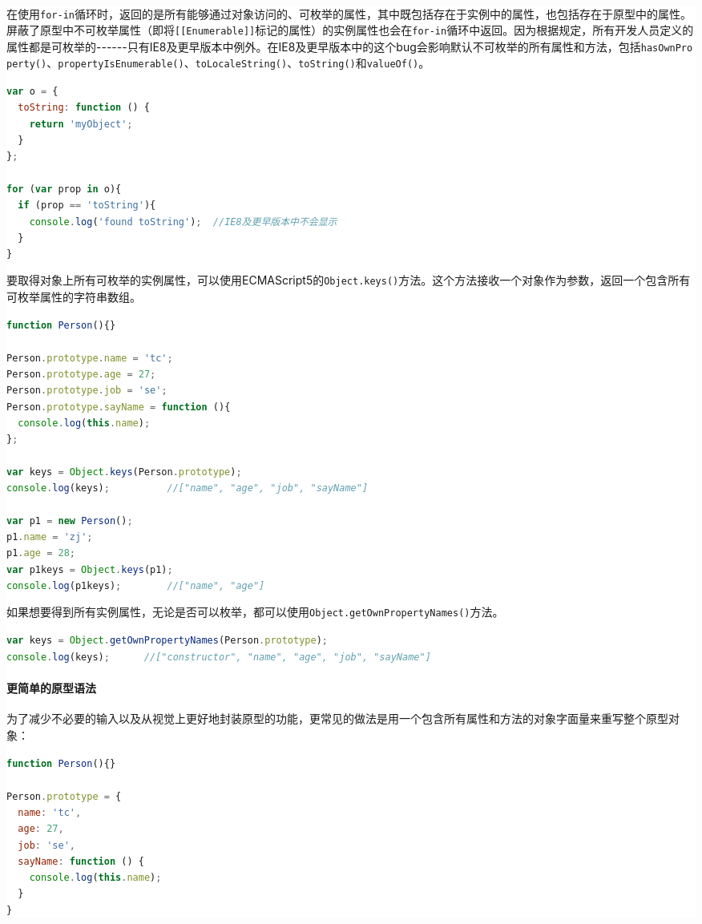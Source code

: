 在使用`for-in`循环时，返回的是所有能够通过对象访问的、可枚举的属性，其中既包括存在于实例中的属性，也包括存在于原型中的属性。屏蔽了原型中不可枚举属性（即将`[[Enumerable]]`标记的属性）的实例属性也会在`for-in`循环中返回。因为根据规定，所有开发人员定义的属性都是可枚举的------只有IE8及更早版本中例外。在IE8及更早版本中的这个bug会影响默认不可枚举的所有属性和方法，包括`hasOwnProperty()`、`propertyIsEnumerable()`、`toLocaleString()`、`toString()`和`valueOf()`。

```javascript
var o = {
  toString: function () {
    return 'myObject';
  }
};

for (var prop in o){
  if (prop == 'toString'){
    console.log('found toString');	//IE8及更早版本中不会显示
  }
}
```

要取得对象上所有可枚举的实例属性，可以使用ECMAScript5的`Object.keys()`方法。这个方法接收一个对象作为参数，返回一个包含所有可枚举属性的字符串数组。

```javascript
function Person(){}

Person.prototype.name = 'tc';
Person.prototype.age = 27;
Person.prototype.job = 'se';
Person.prototype.sayName = function (){
  console.log(this.name);
};

var keys = Object.keys(Person.prototype);
console.log(keys);			//["name", "age", "job", "sayName"]

var p1 = new Person();
p1.name = 'zj';
p1.age = 28;
var p1keys = Object.keys(p1);
console.log(p1keys);		//["name", "age"]
```

如果想要得到所有实例属性，无论是否可以枚举，都可以使用`Object.getOwnPropertyNames()`方法。

```javascript
var keys = Object.getOwnPropertyNames(Person.prototype);
console.log(keys);		//["constructor", "name", "age", "job", "sayName"]
```

#### 更简单的原型语法

为了减少不必要的输入以及从视觉上更好地封装原型的功能，更常见的做法是用一个包含所有属性和方法的对象字面量来重写整个原型对象：

```javascript
function Person(){}

Person.prototype = {
  name: 'tc',
  age: 27,
  job: 'se',
  sayName: function () {
    console.log(this.name);
  }
}
```
